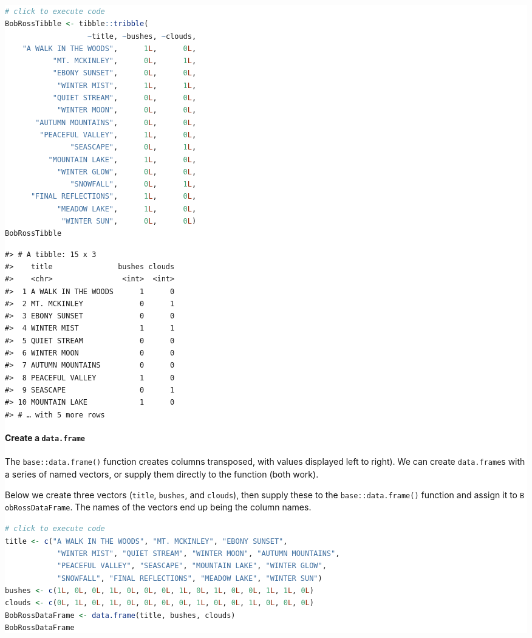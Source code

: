 
```r
# click to execute code
BobRossTibble <- tibble::tribble(
                   ~title, ~bushes, ~clouds,
    "A WALK IN THE WOODS",      1L,      0L,
           "MT. MCKINLEY",      0L,      1L,
           "EBONY SUNSET",      0L,      0L,
            "WINTER MIST",      1L,      1L,
           "QUIET STREAM",      0L,      0L,
            "WINTER MOON",      0L,      0L,
       "AUTUMN MOUNTAINS",      0L,      0L,
        "PEACEFUL VALLEY",      1L,      0L,
               "SEASCAPE",      0L,      1L,
          "MOUNTAIN LAKE",      1L,      0L,
            "WINTER GLOW",      0L,      0L,
               "SNOWFALL",      0L,      1L,
      "FINAL REFLECTIONS",      1L,      0L,
            "MEADOW LAKE",      1L,      0L,
             "WINTER SUN",      0L,      0L)
BobRossTibble
```

```
#> # A tibble: 15 x 3
#>    title               bushes clouds
#>    <chr>                <int>  <int>
#>  1 A WALK IN THE WOODS      1      0
#>  2 MT. MCKINLEY             0      1
#>  3 EBONY SUNSET             0      0
#>  4 WINTER MIST              1      1
#>  5 QUIET STREAM             0      0
#>  6 WINTER MOON              0      0
#>  7 AUTUMN MOUNTAINS         0      0
#>  8 PEACEFUL VALLEY          1      0
#>  9 SEASCAPE                 0      1
#> 10 MOUNTAIN LAKE            1      0
#> # … with 5 more rows
```

#### Create a `data.frame`

The `base::data.frame()` function creates columns transposed, with values displayed left to right). We can create `data.frame`s with a series of named vectors, or supply them directly to the function (both work).

Below we create three vectors (`title`, `bushes`, and `clouds`), then supply these to the `base::data.frame()` function and assign it to `BobRossDataFrame`. The names of the vectors end up being the column names.


```r
# click to execute code
title <- c("A WALK IN THE WOODS", "MT. MCKINLEY", "EBONY SUNSET",
            "WINTER MIST", "QUIET STREAM", "WINTER MOON", "AUTUMN MOUNTAINS",
            "PEACEFUL VALLEY", "SEASCAPE", "MOUNTAIN LAKE", "WINTER GLOW",
            "SNOWFALL", "FINAL REFLECTIONS", "MEADOW LAKE", "WINTER SUN")
bushes <- c(1L, 0L, 0L, 1L, 0L, 0L, 0L, 1L, 0L, 1L, 0L, 0L, 1L, 1L, 0L)
clouds <- c(0L, 1L, 0L, 1L, 0L, 0L, 0L, 0L, 1L, 0L, 0L, 1L, 0L, 0L, 0L)
BobRossDataFrame <- data.frame(title, bushes, clouds)
BobRossDataFrame
```
